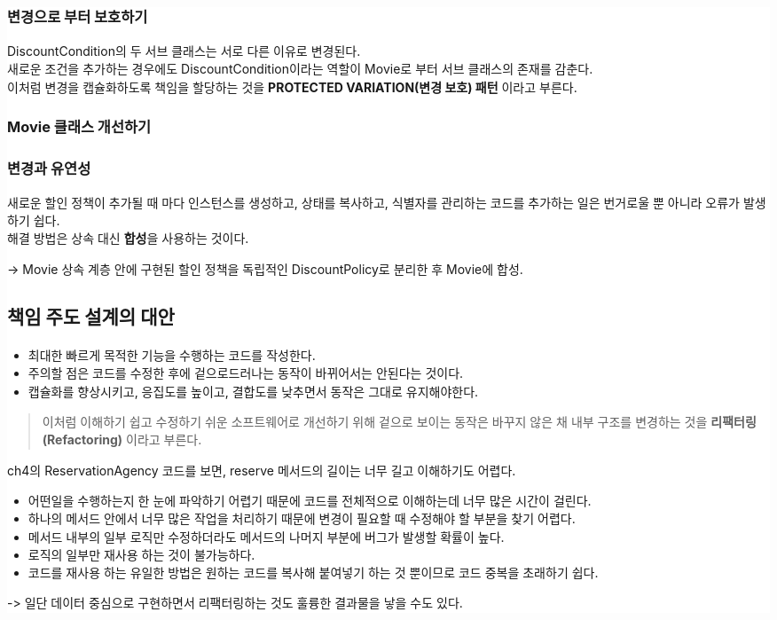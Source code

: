 ### 변경으로 부터 보호하기
DiscountCondition의 두 서브 클래스는 서로 다른 이유로 변경된다.  
새로운 조건을 추가하는 경우에도 DiscountCondition이라는 역할이 Movie로 부터 서브 클래스의 존재를 감춘다.  
이처럼 변경을 캡슐화하도록 책임을 할당하는 것을 **PROTECTED VARIATION(변경 보호) 패턴** 이라고 부른다.  

### Movie 클래스 개선하기

### 변경과 유연성 
새로운 할인 정책이 추가될 때 마다 인스턴스를 생성하고, 상태를 복사하고, 식별자를 관리하는 코드를 추가하는 일은
번거로울 뿐 아니라 오류가 발생하기 쉽다.  
해결 방법은 상속 대신 **합성**을 사용하는 것이다. 

-> Movie 상속 계층 안에 구현된 할인 정책을 독립적인 DiscountPolicy로 분리한 후 Movie에 합성.   


## 책임 주도 설계의 대안
- 최대한 빠르게 목적한 기능을 수행하는 코드를 작성한다. 
- 주의할 점은 코드를 수정한 후에 겉으로드러나는 동작이 바뀌어서는 안된다는 것이다.   
- 캡슐화를 향상시키고, 응집도를 높이고, 결합도를 낮추면서 동작은 그대로 유지해야한다.  

> 이처럼 이해하기 쉽고 수정하기 쉬운 소프트웨어로 개선하기 위해 겉으로 보이는 동작은 바꾸지 않은 채 내부 구조를 변경하는 것을
> **리팩터링(Refactoring)** 이라고 부른다. 

ch4의 ReservationAgency 코드를 보면, reserve 메서드의 길이는 너무 길고 이해하기도 어렵다.  
- 어떤일을 수행하는지 한 눈에 파악하기 어렵기 때문에 코드를 전체적으로 이해하는데 너무 많은 시간이 걸린다.  
- 하나의 메서드 안에서 너무 많은 작업을 처리하기 때문에 변경이 필요할 때 수정해야 할 부분을 찾기 어렵다.  
- 메서드 내부의 일부 로직만 수정하더라도 메서드의 나머지 부분에 버그가 발생할 확률이 높다.   
- 로직의 일부만 재사용 하는 것이 불가능하다.  
- 코드를 재사용 하는 유일한 방법은 원하는 코드를 복사해 붙여넣기 하는 것 뿐이므로 코드 중복을 초래하기 쉽다.

-> 일단 데이터 중심으로 구현하면서 리팩터링하는 것도 훌륭한 결과물을 낳을 수도 있다. 


